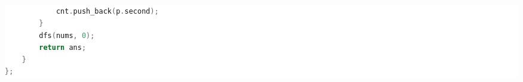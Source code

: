```cpp
            cnt.push_back(p.second);
        }
        dfs(nums, 0);
        return ans;
    }
};
```